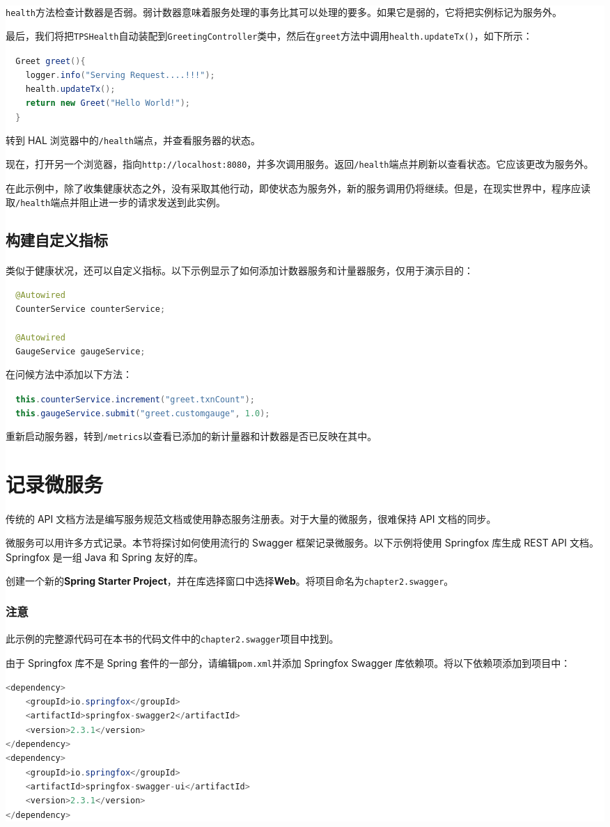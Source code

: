 ```java
```

`health`方法检查计数器是否弱。弱计数器意味着服务处理的事务比其可以处理的要多。如果它是弱的，它将把实例标记为服务外。

最后，我们将把`TPSHealth`自动装配到`GreetingController`类中，然后在`greet`方法中调用`health.updateTx()`，如下所示：

```java
  Greet greet(){
    logger.info("Serving Request....!!!");
    health.updateTx(); 
    return new Greet("Hello World!");
  }
```

转到 HAL 浏览器中的`/health`端点，并查看服务器的状态。

现在，打开另一个浏览器，指向`http://localhost:8080`，并多次调用服务。返回`/health`端点并刷新以查看状态。它应该更改为服务外。

在此示例中，除了收集健康状态之外，没有采取其他行动，即使状态为服务外，新的服务调用仍将继续。但是，在现实世界中，程序应读取`/health`端点并阻止进一步的请求发送到此实例。

## 构建自定义指标

类似于健康状况，还可以自定义指标。以下示例显示了如何添加计数器服务和计量器服务，仅用于演示目的：

```java
  @Autowired   
  CounterService counterService;

  @Autowired
  GaugeService gaugeService;
```

在问候方法中添加以下方法：

```java
  this.counterService.increment("greet.txnCount");
  this.gaugeService.submit("greet.customgauge", 1.0);
```

重新启动服务器，转到`/metrics`以查看已添加的新计量器和计数器是否已反映在其中。

# 记录微服务

传统的 API 文档方法是编写服务规范文档或使用静态服务注册表。对于大量的微服务，很难保持 API 文档的同步。

微服务可以用许多方式记录。本节将探讨如何使用流行的 Swagger 框架记录微服务。以下示例将使用 Springfox 库生成 REST API 文档。Springfox 是一组 Java 和 Spring 友好的库。

创建一个新的**Spring Starter Project**，并在库选择窗口中选择**Web**。将项目命名为`chapter2.swagger`。

### 注意

此示例的完整源代码可在本书的代码文件中的`chapter2.swagger`项目中找到。

由于 Springfox 库不是 Spring 套件的一部分，请编辑`pom.xml`并添加 Springfox Swagger 库依赖项。将以下依赖项添加到项目中：

```java
<dependency>
    <groupId>io.springfox</groupId>
    <artifactId>springfox-swagger2</artifactId>
    <version>2.3.1</version>
</dependency>  
<dependency>
    <groupId>io.springfox</groupId>
    <artifactId>springfox-swagger-ui</artifactId>
    <version>2.3.1</version>
</dependency>
```
